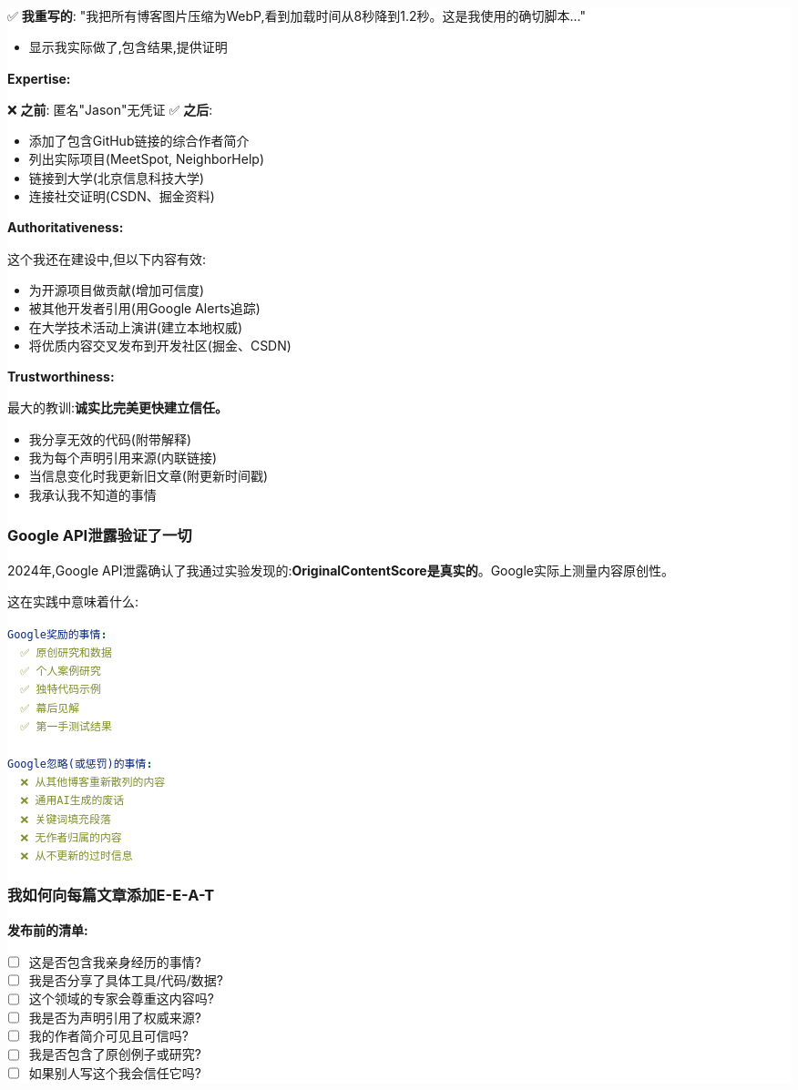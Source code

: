 ✅ **我重写的**: "我把所有博客图片压缩为WebP,看到加载时间从8秒降到1.2秒。这是我使用的确切脚本..."
- 显示我实际做了,包含结果,提供证明

**Expertise:**

❌ **之前**: 匿名"Jason"无凭证
✅ **之后**:
- 添加了包含GitHub链接的综合作者简介
- 列出实际项目(MeetSpot, NeighborHelp)
- 链接到大学(北京信息科技大学)
- 连接社交证明(CSDN、掘金资料)

**Authoritativeness:**

这个我还在建设中,但以下内容有效:

- 为开源项目做贡献(增加可信度)
- 被其他开发者引用(用Google Alerts追踪)
- 在大学技术活动上演讲(建立本地权威)
- 将优质内容交叉发布到开发社区(掘金、CSDN)

**Trustworthiness:**

最大的教训:**诚实比完美更快建立信任。**

- 我分享无效的代码(附带解释)
- 我为每个声明引用来源(内联链接)
- 当信息变化时我更新旧文章(附更新时间戳)
- 我承认我不知道的事情

### Google API泄露验证了一切

2024年,Google API泄露确认了我通过实验发现的:**OriginalContentScore是真实的**。Google实际上测量内容原创性。

这在实践中意味着什么:

```yaml
Google奖励的事情:
  ✅ 原创研究和数据
  ✅ 个人案例研究
  ✅ 独特代码示例
  ✅ 幕后见解
  ✅ 第一手测试结果

Google忽略(或惩罚)的事情:
  ❌ 从其他博客重新散列的内容
  ❌ 通用AI生成的废话
  ❌ 关键词填充段落
  ❌ 无作者归属的内容
  ❌ 从不更新的过时信息
```

### 我如何向每篇文章添加E-E-A-T

**发布前的清单:**

- [ ] 这是否包含我亲身经历的事情?
- [ ] 我是否分享了具体工具/代码/数据?
- [ ] 这个领域的专家会尊重这内容吗?
- [ ] 我是否为声明引用了权威来源?
- [ ] 我的作者简介可见且可信吗?
- [ ] 我是否包含了原创例子或研究?
- [ ] 如果别人写这个我会信任它吗?
